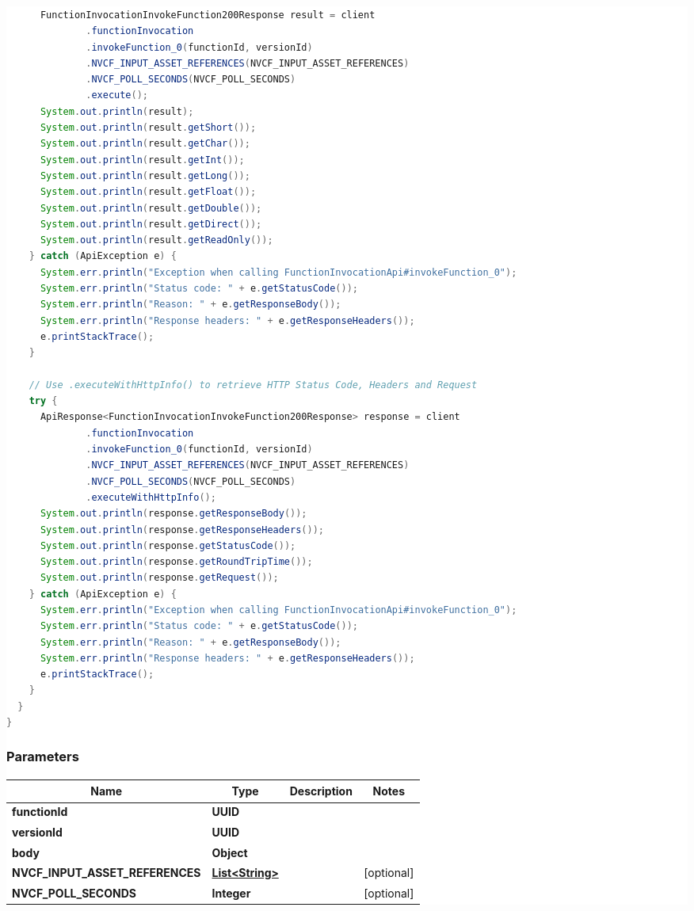 ```java
      FunctionInvocationInvokeFunction200Response result = client
              .functionInvocation
              .invokeFunction_0(functionId, versionId)
              .NVCF_INPUT_ASSET_REFERENCES(NVCF_INPUT_ASSET_REFERENCES)
              .NVCF_POLL_SECONDS(NVCF_POLL_SECONDS)
              .execute();
      System.out.println(result);
      System.out.println(result.getShort());
      System.out.println(result.getChar());
      System.out.println(result.getInt());
      System.out.println(result.getLong());
      System.out.println(result.getFloat());
      System.out.println(result.getDouble());
      System.out.println(result.getDirect());
      System.out.println(result.getReadOnly());
    } catch (ApiException e) {
      System.err.println("Exception when calling FunctionInvocationApi#invokeFunction_0");
      System.err.println("Status code: " + e.getStatusCode());
      System.err.println("Reason: " + e.getResponseBody());
      System.err.println("Response headers: " + e.getResponseHeaders());
      e.printStackTrace();
    }

    // Use .executeWithHttpInfo() to retrieve HTTP Status Code, Headers and Request
    try {
      ApiResponse<FunctionInvocationInvokeFunction200Response> response = client
              .functionInvocation
              .invokeFunction_0(functionId, versionId)
              .NVCF_INPUT_ASSET_REFERENCES(NVCF_INPUT_ASSET_REFERENCES)
              .NVCF_POLL_SECONDS(NVCF_POLL_SECONDS)
              .executeWithHttpInfo();
      System.out.println(response.getResponseBody());
      System.out.println(response.getResponseHeaders());
      System.out.println(response.getStatusCode());
      System.out.println(response.getRoundTripTime());
      System.out.println(response.getRequest());
    } catch (ApiException e) {
      System.err.println("Exception when calling FunctionInvocationApi#invokeFunction_0");
      System.err.println("Status code: " + e.getStatusCode());
      System.err.println("Reason: " + e.getResponseBody());
      System.err.println("Response headers: " + e.getResponseHeaders());
      e.printStackTrace();
    }
  }
}

```

### Parameters

| Name | Type | Description  | Notes |
|------------- | ------------- | ------------- | -------------|
| **functionId** | **UUID**|  | |
| **versionId** | **UUID**|  | |
| **body** | **Object**|  | |
| **NVCF_INPUT_ASSET_REFERENCES** | [**List&lt;String&gt;**](String.md)|  | [optional] |
| **NVCF_POLL_SECONDS** | **Integer**|  | [optional] |
